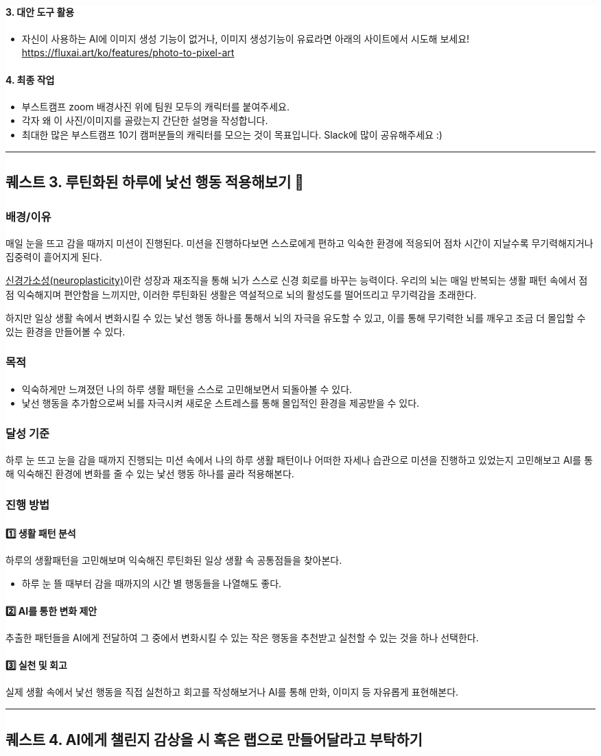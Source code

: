 #### 3. 대안 도구 활용

- 자신이 사용하는 AI에 이미지 생성 기능이 없거나, 이미지 생성기능이 유료라면 아래의 사이트에서 시도해 보세요!
  https://fluxai.art/ko/features/photo-to-pixel-art

#### 4. 최종 작업

- 부스트캠프 zoom 배경사진 위에 팀원 모두의 캐릭터를 붙여주세요.
- 각자 왜 이 사진/이미지를 골랐는지 간단한 설명을 작성합니다.
- 최대한 많은 부스트캠프 10기 캠퍼분들의 캐릭터를 모으는 것이 목표입니다. Slack에 많이 공유해주세요 :)

---

## 퀘스트 3. 루틴화된 하루에 낯선 행동 적용해보기 🙉

### 배경/이유

매일 눈을 뜨고 감을 때까지 미션이 진행된다. 미션을 진행하다보면 스스로에게 편하고 익숙한 환경에 적응되어 점차 시간이 지날수록 무기력해지거나 집중력이 흩어지게 된다.

[신경가소성(neuroplasticity)](https://ko.wikipedia.org/wiki/%EC%8B%A0%EA%B2%BD%EA%B0%80%EC%86%8C%EC%84%B1)이란 성장과 재조직을 통해 뇌가 스스로 신경 회로를 바꾸는 능력이다. 우리의 뇌는 매일 반복되는 생활 패턴 속에서 점점 익숙해지며 편안함을 느끼지만, 이러한 루틴화된 생활은 역설적으로 뇌의 활성도를 떨어뜨리고 무기력감을 초래한다.

하지만 일상 생활 속에서 변화시킬 수 있는 낯선 행동 하나를 통해서 뇌의 자극을 유도할 수 있고, 이를 통해 무기력한 뇌를 깨우고 조금 더 몰입할 수 있는 환경을 만들어볼 수 있다.

### 목적

- 익숙하게만 느껴졌던 나의 하루 생활 패턴을 스스로 고민해보면서 되돌아볼 수 있다.
- 낯선 행동을 추가함으로써 뇌를 자극시켜 새로운 스트레스를 통해 몰입적인 환경을 제공받을 수 있다.

### 달성 기준

하루 눈 뜨고 눈을 감을 때까지 진행되는 미션 속에서 나의 하루 생활 패턴이나 어떠한 자세나 습관으로 미션을 진행하고 있었는지 고민해보고 AI를 통해 익숙해진 환경에 변화를 줄 수 있는 낯선 행동 하나를 골라 적용해본다.

### 진행 방법

#### 1️⃣ 생활 패턴 분석

하루의 생활패턴을 고민해보며 익숙해진 루틴화된 일상 생활 속 공통점들을 찾아본다.

- 하루 눈 뜰 때부터 감을 때까지의 시간 별 행동들을 나열해도 좋다.

#### 2️⃣ AI를 통한 변화 제안

추출한 패턴들을 AI에게 전달하여 그 중에서 변화시킬 수 있는 작은 행동을 추천받고 실천할 수 있는 것을 하나 선택한다.

#### 3️⃣ 실천 및 회고

실제 생활 속에서 낯선 행동을 직접 실천하고 회고를 작성해보거나 AI를 통해 만화, 이미지 등 자유롭게 표현해본다.

---

## 퀘스트 4. AI에게 챌린지 감상을 시 혹은 랩으로 만들어달라고 부탁하기
